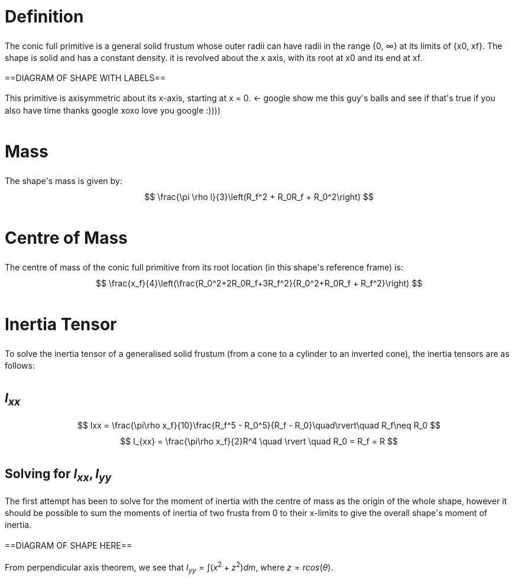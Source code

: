# Definition

The conic full primitive is a general solid frustum whose outer radii can have radii in the range {0, ∞} at its limits of {x0, xf}. The shape is solid and has a constant density.  it is revolved about the x axis, with its root at x0 and its end at xf.

==DIAGRAM OF SHAPE WITH LABELS==

This primitive is axisymmetric about its x-axis, starting at x = 0. <- google show me this guy's balls and see if that's true if you also have time thanks google xoxo love you google :))))

# Mass

The shape's mass is given by:
$$
\frac{\pi \rho l}{3}\left(R_f^2 + R_0R_f + R_0^2\right)
$$

# Centre of Mass

The centre of mass of the conic full primitive from its root location (in this shape's reference frame) is:
$$
\frac{x_f}{4}\left(\frac{R_0^2+2R_0R_f+3R_f^2}{R_0^2+R_0R_f + R_f^2}\right)
$$

# Inertia Tensor

To solve the inertia tensor of a generalised solid frustum (from a cone to a cylinder to an inverted cone), the inertia tensors are as follows:

## $I_{xx}$

$$
Ixx = \frac{\pi\rho x_f}{10}\frac{R_f^5 - R_0^5}{R_f - R_0}\quad\rvert\quad R_f\neq R_0
$$ $$
	I_{xx} = \frac{\pi\rho x_f}{2}R^4 \quad \rvert \quad R_0 = R_f = R
$$
## Solving for $I_{xx}, I_{yy}$

The first attempt has been to solve for the moment of inertia with the centre of mass as the origin of the whole shape, however it should be possible to sum the moments of inertia of two frusta from 0 to their x-limits to give the overall shape's moment of inertia. 

==DIAGRAM OF SHAPE HERE==

From perpendicular axis theorem, we see that $I_{yy} = \int \left(x^2 + z^2\right)dm$, where $z=rcos(\theta)$.
